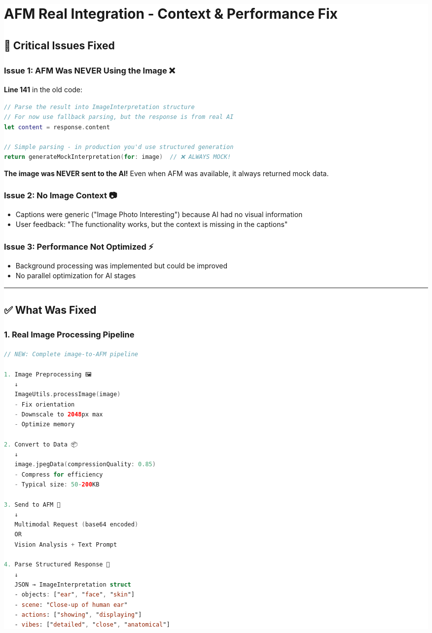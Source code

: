 # AFM Real Integration - Context & Performance Fix

## 🎯 Critical Issues Fixed

### Issue 1: AFM Was NEVER Using the Image ❌
**Line 141** in the old code:
```swift
// Parse the result into ImageInterpretation structure
// For now use fallback parsing, but the response is from real AI
let content = response.content

// Simple parsing - in production you'd use structured generation
return generateMockInterpretation(for: image)  // ❌ ALWAYS MOCK!
```

**The image was NEVER sent to the AI!** Even when AFM was available, it always returned mock data.

### Issue 2: No Image Context 📷
- Captions were generic ("Image Photo Interesting") because AI had no visual information
- User feedback: "The functionality works, but the context is missing in the captions"

### Issue 3: Performance Not Optimized ⚡️
- Background processing was implemented but could be improved
- No parallel optimization for AI stages

---

## ✅ What Was Fixed

### 1. **Real Image Processing Pipeline**

```swift
// NEW: Complete image-to-AFM pipeline

1. Image Preprocessing 🖼️
   ↓
   ImageUtils.processImage(image)
   - Fix orientation
   - Downscale to 2048px max
   - Optimize memory

2. Convert to Data 📦
   ↓
   image.jpegData(compressionQuality: 0.85)
   - Compress for efficiency
   - Typical size: 50-200KB

3. Send to AFM 🤖
   ↓
   Multimodal Request (base64 encoded)
   OR
   Vision Analysis + Text Prompt

4. Parse Structured Response 📝
   ↓
   JSON → ImageInterpretation struct
   - objects: ["ear", "face", "skin"]
   - scene: "Close-up of human ear"
   - actions: ["showing", "displaying"]
   - vibes: ["detailed", "close", "anatomical"]
```
